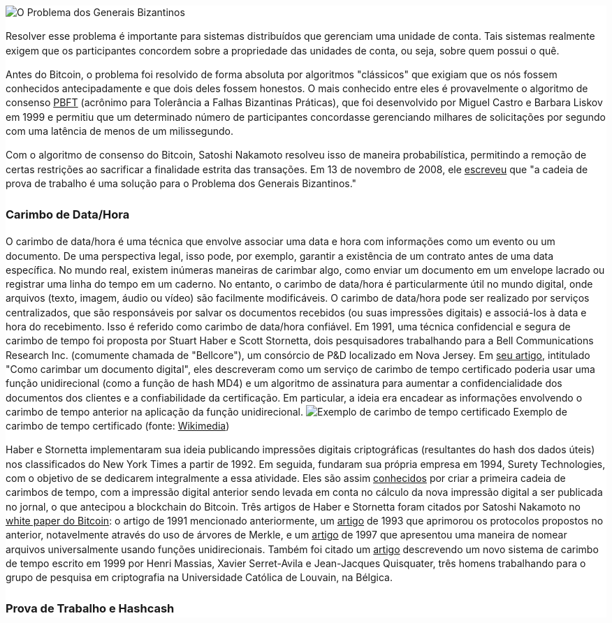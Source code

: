 ![O Problema dos Generais Bizantinos](assets/en/13.webp)

Resolver esse problema é importante para sistemas distribuídos que gerenciam uma unidade de conta. Tais sistemas realmente exigem que os participantes concordem sobre a propriedade das unidades de conta, ou seja, sobre quem possui o quê.

Antes do Bitcoin, o problema foi resolvido de forma absoluta por algoritmos "clássicos" que exigiam que os nós fossem conhecidos antecipadamente e que dois deles fossem honestos. O mais conhecido entre eles é provavelmente o algoritmo de consenso [PBFT](https://css.csail.mit.edu/6.824/2014/papers/castro-practicalbft.pdf) (acrônimo para Tolerância a Falhas Bizantinas Práticas), que foi desenvolvido por Miguel Castro e Barbara Liskov em 1999 e permitiu que um determinado número de participantes concordasse gerenciando milhares de solicitações por segundo com uma latência de menos de um milissegundo.

Com o algoritmo de consenso do Bitcoin, Satoshi Nakamoto resolveu isso de maneira probabilística, permitindo a remoção de certas restrições ao sacrificar a finalidade estrita das transações. Em 13 de novembro de 2008, ele [escreveu](https://www.metzdowd.com/pipermail/cryptography/2008-November/014849.html) que "a cadeia de prova de trabalho é uma solução para o Problema dos Generais Bizantinos."

### Carimbo de Data/Hora
O carimbo de data/hora é uma técnica que envolve associar uma data e hora com informações como um evento ou um documento. De uma perspectiva legal, isso pode, por exemplo, garantir a existência de um contrato antes de uma data específica. No mundo real, existem inúmeras maneiras de carimbar algo, como enviar um documento em um envelope lacrado ou registrar uma linha do tempo em um caderno.
No entanto, o carimbo de data/hora é particularmente útil no mundo digital, onde arquivos (texto, imagem, áudio ou vídeo) são facilmente modificáveis. O carimbo de data/hora pode ser realizado por serviços centralizados, que são responsáveis por salvar os documentos recebidos (ou suas impressões digitais) e associá-los à data e hora do recebimento. Isso é referido como carimbo de data/hora confiável.
Em 1991, uma técnica confidencial e segura de carimbo de tempo foi proposta por Stuart Haber e Scott Stornetta, dois pesquisadores trabalhando para a Bell Communications Research Inc. (comumente chamada de "Bellcore"), um consórcio de P&D localizado em Nova Jersey. Em [seu artigo](http://www.staroceans.org/e-book/Haber_Stornetta.pdf), intitulado "Como carimbar um documento digital", eles descreveram como um serviço de carimbo de tempo certificado poderia usar uma função unidirecional (como a função de hash MD4) e um algoritmo de assinatura para aumentar a confidencialidade dos documentos dos clientes e a confiabilidade da certificação. Em particular, a ideia era encadear as informações envolvendo o carimbo de tempo anterior na aplicação da função unidirecional.
![Exemplo de carimbo de tempo certificado](assets/en/14.webp)
Exemplo de carimbo de tempo certificado (fonte: [Wikimedia](https://en.m.wikipedia.org/wiki/File:Trusted_timestamping.svg))

Haber e Stornetta implementaram sua ideia publicando impressões digitais criptográficas (resultantes do hash dos dados úteis) nos classificados do New York Times a partir de 1992. Em seguida, fundaram sua própria empresa em 1994, Surety Technologies, com o objetivo de se dedicarem integralmente a essa atividade. Eles são assim [conhecidos](https://www.vice.com/en/article/j5nzx4/what-was-the-first-blockchain) por criar a primeira cadeia de carimbos de tempo, com a impressão digital anterior sendo levada em conta no cálculo da nova impressão digital a ser publicada no jornal, o que antecipou a blockchain do Bitcoin.
Três artigos de Haber e Stornetta foram citados por Satoshi Nakamoto no [white paper do Bitcoin](assets/pdf/bitcoin-20090324.pdf): o artigo de 1991 mencionado anteriormente, um [artigo](https://www.math.columbia.edu/~bayer/papers/Timestamp_BHS93.pdf) de 1993 que aprimorou os protocolos propostos no anterior, notavelmente através do uso de árvores de Merkle, e um [artigo](https://cdn.nakamotoinstitute.org/docs/secure-names-bit-strings.pdf) de 1997 que apresentou uma maneira de nomear arquivos universalmente usando funções unidirecionais. Também foi citado um [artigo](https://cdn.nakamotoinstitute.org/docs/secure-timestamping-service.pdf) descrevendo um novo sistema de carimbo de tempo escrito em 1999 por Henri Massias, Xavier Serret-Avila e Jean-Jacques Quisquater, três homens trabalhando para o grupo de pesquisa em criptografia na Universidade Católica de Louvain, na Bélgica.
### Prova de Trabalho e Hashcash
